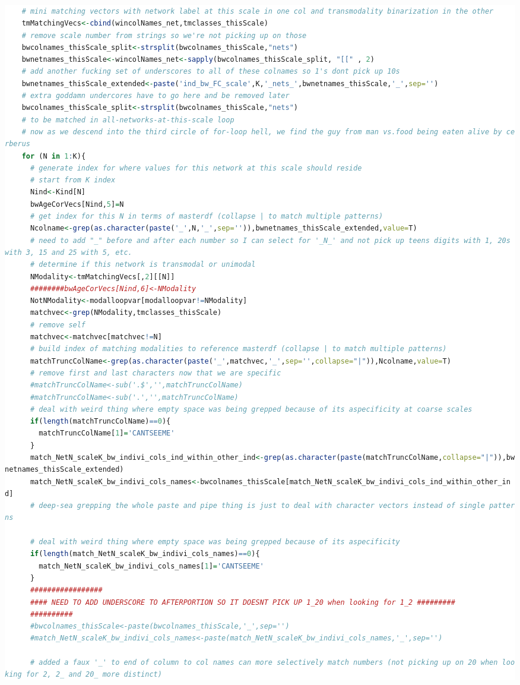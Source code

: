 ``` r
    # mini matching vectors with network label at this scale in one col and transmodality binarization in the other
    tmMatchingVecs<-cbind(wincolNames_net,tmclasses_thisScale)
    # remove scale number from strings so we're not picking up on those
    bwcolnames_thisScale_split<-strsplit(bwcolnames_thisScale,"nets")
    bwnetnames_thisScale<-wincolNames_net<-sapply(bwcolnames_thisScale_split, "[[" , 2)
    # add another fucking set of underscores to all of these colnames so 1's dont pick up 10s
    bwnetnames_thisScale_extended<-paste('ind_bw_FC_scale',K,'_nets_',bwnetnames_thisScale,'_',sep='')
    # extra goddamn undercores have to go here and be removed later
    bwcolnames_thisScale_split<-strsplit(bwcolnames_thisScale,"nets")
    # to be matched in all-networks-at-this-scale loop
    # now as we descend into the third circle of for-loop hell, we find the guy from man vs.food being eaten alive by cerberus
    for (N in 1:K){
      # generate index for where values for this network at this scale should reside
      # start from K index
      Nind<-Kind[N]
      bwAgeCorVecs[Nind,5]=N
      # get index for this N in terms of masterdf (collapse | to match multiple patterns)
      Ncolname<-grep(as.character(paste('_',N,'_',sep='')),bwnetnames_thisScale_extended,value=T)
      # need to add "_" before and after each number so I can select for '_N_' and not pick up teens digits with 1, 20s with 3, 15 and 25 with 5, etc.
      # determine if this network is transmodal or unimodal
      NModality<-tmMatchingVecs[,2][[N]]
      ########bwAgeCorVecs[Nind,6]<-NModality
      NotNModality<-modalloopvar[modalloopvar!=NModality]
      matchvec<-grep(NModality,tmclasses_thisScale)
      # remove self
      matchvec<-matchvec[matchvec!=N]
      # build index of matching modalities to reference masterdf (collapse | to match multiple patterns)
      matchTruncColName<-grep(as.character(paste('_',matchvec,'_',sep='',collapse="|")),Ncolname,value=T)
      # remove first and last characters now that we are specific
      #matchTruncColName<-sub('.$','',matchTruncColName)
      #matchTruncColName<-sub('.','',matchTruncColName)
      # deal with weird thing where empty space was being grepped because of its aspecificity at coarse scales
      if(length(matchTruncColName)==0){
        matchTruncColName[1]='CANTSEEME'
      }
      match_NetN_scaleK_bw_indivi_cols_ind_within_other_ind<-grep(as.character(paste(matchTruncColName,collapse="|")),bwnetnames_thisScale_extended)
      match_NetN_scaleK_bw_indivi_cols_names<-bwcolnames_thisScale[match_NetN_scaleK_bw_indivi_cols_ind_within_other_ind]
      # deep-sea grepping the whole paste and pipe thing is just to deal with character vectors instead of single patterns
      
      # deal with weird thing where empty space was being grepped because of its aspecificity
      if(length(match_NetN_scaleK_bw_indivi_cols_names)==0){
        match_NetN_scaleK_bw_indivi_cols_names[1]='CANTSEEME'
      }
      #################
      #### NEED TO ADD UNDERSCORE TO AFTERPORTION SO IT DOESNT PICK UP 1_20 when looking for 1_2 #########
      ##########
      #bwcolnames_thisScale<-paste(bwcolnames_thisScale,'_',sep='')
      #match_NetN_scaleK_bw_indivi_cols_names<-paste(match_NetN_scaleK_bw_indivi_cols_names,'_',sep='')
      
      # added a faux '_' to end of column to col names can more selectively match numbers (not picking up on 20 when looking for 2, 2_ and 20_ more distinct)
```